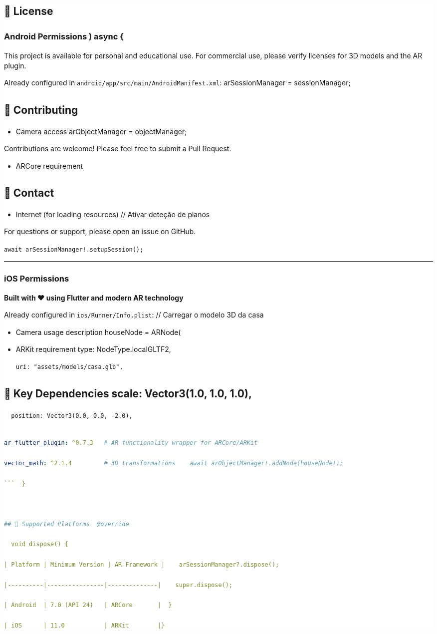 ## 📄 License

### Android Permissions  ) async {

This project is available for personal and educational use. For commercial use, please verify licenses for 3D models and the AR plugin.

Already configured in `android/app/src/main/AndroidManifest.xml`:    arSessionManager = sessionManager;

## 🤝 Contributing

- Camera access    arObjectManager = objectManager;

Contributions are welcome! Please feel free to submit a Pull Request.

- ARCore requirement

## 📧 Contact

- Internet (for loading resources)    // Ativar deteção de planos

For questions or support, please open an issue on GitHub.

    await arSessionManager!.setupSession();

---

### iOS Permissions

**Built with ❤️ using Flutter and modern AR technology**

Already configured in `ios/Runner/Info.plist`:    // Carregar o modelo 3D da casa

- Camera usage description    houseNode = ARNode(

- ARKit requirement      type: NodeType.localGLTF2,

      uri: "assets/models/casa.glb",

## 🧱 Key Dependencies      scale: Vector3(1.0, 1.0, 1.0),

      position: Vector3(0.0, 0.0, -2.0),

```yaml    );

ar_flutter_plugin: ^0.7.3   # AR functionality wrapper for ARCore/ARKit

vector_math: ^2.1.4         # 3D transformations    await arObjectManager!.addNode(houseNode!);

```  }



## 📱 Supported Platforms  @override

  void dispose() {

| Platform | Minimum Version | AR Framework |    arSessionManager?.dispose();

|----------|----------------|--------------|    super.dispose();

| Android  | 7.0 (API 24)   | ARCore       |  }

| iOS      | 11.0           | ARKit        |}


```